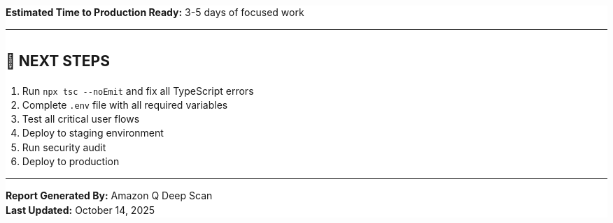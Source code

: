 **Estimated Time to Production Ready:** 3-5 days of focused work

---

## 🔗 NEXT STEPS

1. Run `npx tsc --noEmit` and fix all TypeScript errors
2. Complete `.env` file with all required variables
3. Test all critical user flows
4. Deploy to staging environment
5. Run security audit
6. Deploy to production

---

**Report Generated By:** Amazon Q Deep Scan  
**Last Updated:** October 14, 2025
